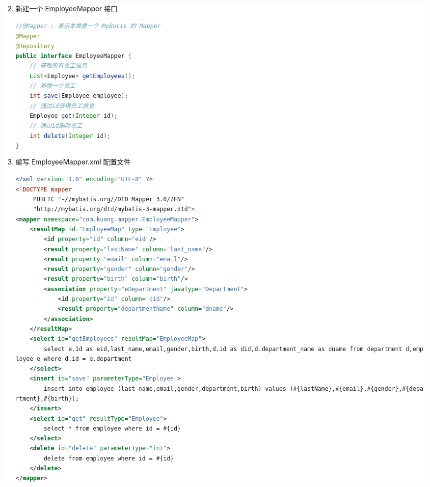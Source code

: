 2. 新建一个 EmployeeMapper 接口

   ```java
   //@Mapper : 表示本类是一个 MyBatis 的 Mapper
   @Mapper
   @Repository 
   public interface EmployeeMapper { 
       // 获取所有员工信息 
       List<Employee> getEmployees();
       // 新增一个员工
       int save(Employee employee);
       // 通过id获得员工信息
       Employee get(Integer id); 
       // 通过id删除员工
       int delete(Integer id); 
   }
   ```

3. 编写 EmployeeMapper.xml 配置文件

   ```xml
   <?xml version="1.0" encoding="UTF-8" ?> 
   <!DOCTYPE mapper 
   		PUBLIC "-//mybatis.org//DTD Mapper 3.0//EN" 
   		"http://mybatis.org/dtd/mybatis-3-mapper.dtd">
   <mapper namespace="com.kuang.mapper.EmployeeMapper">
       <resultMap id="EmployeeMap" type="Employee"> 
           <id property="id" column="eid"/>
           <result property="lastName" column="last_name"/>
           <result property="email" column="email"/>
           <result property="gender" column="gender"/> 
           <result property="birth" column="birth"/> 
           <association property="eDepartment" javaType="Department">
               <id property="id" column="did"/>
               <result property="departmentName" column="dname"/>
           </association> 
       </resultMap> 
       <select id="getEmployees" resultMap="EmployeeMap">
           select e.id as eid,last_name,email,gender,birth,d.id as did,d.department_name as dname from department d,employee e where d.id = e.department 
       </select>
       <insert id="save" parameterType="Employee">
           insert into employee (last_name,email,gender,department,birth) values (#{lastName},#{email},#{gender},#{department},#{birth}); 
       </insert> 
       <select id="get" resultType="Employee">
           select * from employee where id = #{id} 
       </select> 
       <delete id="delete" parameterType="int">
           delete from employee where id = #{id}
       </delete>
   </mapper>
   ```
